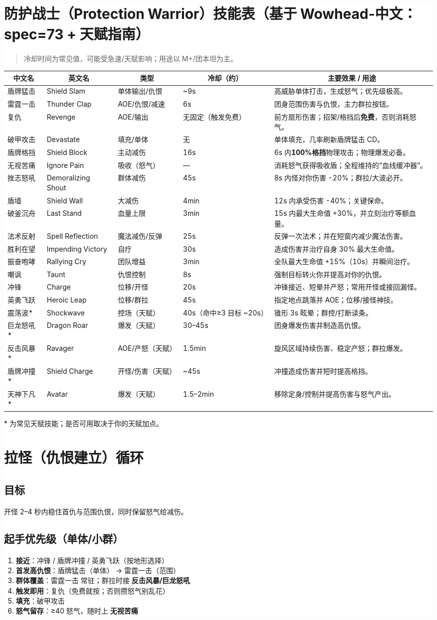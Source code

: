 # 防护战士（Protection Warrior）技能表（基于 Wowhead-中文：spec=73 + 天赋指南）

> 冷却时间为常见值，可能受急速/天赋影响；用途以 M+/团本坦为主。

| 中文名 | 英文名 | 类型 | 冷却（约） | 主要效果 / 用途 |
|---|---|---|---|---|
| 盾牌猛击 | Shield Slam | 单体输出/仇恨 | ~9s | 高威胁单体打击，生成怒气；优先级极高。 |
| 雷霆一击 | Thunder Clap | AOE/仇恨/减速 | 6s | 团身范围伤害与仇恨，主力群拉按钮。 |
| 复仇 | Revenge | AOE/输出 | 无固定（触发免费） | 前方扇形伤害；招架/格挡后**免费**，否则消耗怒气。 |
| 破甲攻击 | Devastate | 填充/单体 | 无 | 单体填充，几率刷新盾牌猛击 CD。 |
| 盾牌格挡 | Shield Block | 主动减伤 | 16s | 6s 内**100%格挡**物理攻击；物理爆发必备。 |
| 无视苦痛 | Ignore Pain | 吸收（怒气） | — | 消耗怒气获得吸收盾；全程维持的“血线缓冲器”。 |
| 挫志怒吼 | Demoralizing Shout | 群体减伤 | 45s | 8s 内怪对你伤害 -20%；群拉/大波必开。 |
| 盾墙 | Shield Wall | 大减伤 | 4min | 12s 内承受伤害 -40%；关键保命。 |
| 破釜沉舟 | Last Stand | 血量上限 | 3min | 15s 内最大生命值 +30%，并立刻治疗等额血量。 |
| 法术反射 | Spell Reflection | 魔法减伤/反弹 | 25s | 反弹一次法术；并在短窗内减少魔法伤害。 |
| 胜利在望 | Impending Victory | 自疗 | 30s | 造成伤害并治疗自身 30% 最大生命值。 |
| 振奋咆哮 | Rallying Cry | 团队增益 | 3min | 全队最大生命值 +15%（10s）并瞬间治疗。 |
| 嘲讽 | Taunt | 仇恨控制 | 8s | 强制目标转火你并提高对你的仇恨。 |
| 冲锋 | Charge | 位移/开怪 | 20s | 冲锋接近、短晕并产怒；常用开怪或接回漏怪。 |
| 英勇飞跃 | Heroic Leap | 位移/群拉 | 45s | 指定地点跳落并 AOE；位移/接怪神技。 |
| 震荡波* | Shockwave | 控场（天赋） | 40s（命中≥3 目标 ~20s） | 锥形 3s 眩晕；群控/打断读条。 |
| 巨龙怒吼* | Dragon Roar | 爆发（天赋） | 30–45s | 团身爆发伤害并制造高仇恨。 |
| 反击风暴* | Ravager | AOE/产怒（天赋） | 1.5min | 旋风区域持续伤害、稳定产怒；群拉爆发。 |
| 盾牌冲撞* | Shield Charge | 开怪/伤害（天赋） | ~45s | 冲撞造成伤害并短时提高格挡。 |
| 天神下凡* | Avatar | 爆发（天赋） | 1.5–2min | 移除定身/控制并提高伤害与怒气产出。 |

\* 为常见天赋技能；是否可用取决于你的天赋加点。

# 拉怪（仇恨建立）循环

## 目标
开怪 2–4 秒内稳住首仇与范围仇恨，同时保留怒气给减伤。

## 起手优先级（单体/小群）
1. **接近**：冲锋 / 盾牌冲撞 / 英勇飞跃（按地形选择）
2. **首发高仇恨**：盾牌猛击（单体） → 雷霆一击（范围）
3. **群体覆盖**：雷霆一击 常驻；群拉时接 **反击风暴/巨龙怒吼**
4. **触发即用**：复仇（免费就按；否则攒怒气别乱花）
5. **填充**：破甲攻击
6. **怒气留存**：≥40 怒气，随时上 **无视苦痛**
